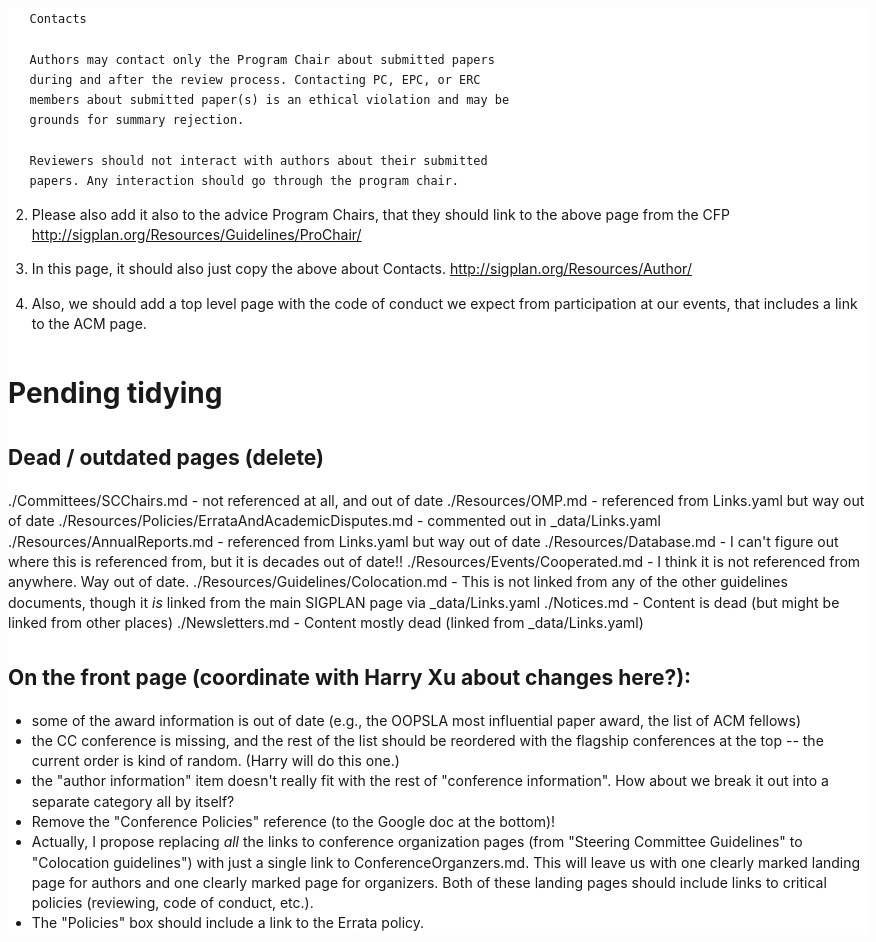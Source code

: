        Contacts

       Authors may contact only the Program Chair about submitted papers
       during and after the review process. Contacting PC, EPC, or ERC
       members about submitted paper(s) is an ethical violation and may be
       grounds for summary rejection. 

       Reviewers should not interact with authors about their submitted
       papers. Any interaction should go through the program chair. 


2. Please also add it also to the advice Program Chairs, that they should link to the above page from the CFP http://sigplan.org/Resources/Guidelines/ProChair/

3. In this page, it should also just copy the above about Contacts.
http://sigplan.org/Resources/Author/

4. Also, we should add a top level page with the code of conduct we expect from participation at our events, that includes a link to the ACM page.


# Pending tidying

## Dead / outdated pages (delete)
  ./Committees/SCChairs.md
     - not referenced at all, and out of date
  ./Resources/OMP.md
     - referenced from Links.yaml but way out of date
  ./Resources/Policies/ErrataAndAcademicDisputes.md
     - commented out in _data/Links.yaml
  ./Resources/AnnualReports.md
     - referenced from Links.yaml but way out of date
  ./Resources/Database.md
     - I can't figure out where this is referenced from, but it is
       decades out of date!!
  ./Resources/Events/Cooperated.md
     - I think it is not referenced from anywhere.  Way out of date.
  ./Resources/Guidelines/Colocation.md
     - This is not linked from any of the other guidelines documents,
       though it _is_ linked from the main SIGPLAN page via _data/Links.yaml
  ./Notices.md
     - Content is dead (but might be linked from other places)
  ./Newsletters.md
     - Content mostly dead (linked from _data/Links.yaml)

## On the front page (coordinate with Harry Xu about changes here?):
  - some of the award information is out of date (e.g., the OOPSLA most
    influential paper award, the list of ACM fellows)
  - the CC conference is missing, and the rest of the list should be
    reordered with the flagship conferences at the top -- the current order
    is kind of random.  (Harry will do this one.)
  - the "author information" item doesn't really fit with the rest of
    "conference information".  How about we break it out into a separate
    category all by itself?  
  - Remove the "Conference Policies" reference (to the Google doc
    at the bottom)!
  - Actually, I propose replacing _all_ the links to conference organization
    pages (from "Steering Committee Guidelines" to "Colocation guidelines")
    with just a single link to ConferenceOrganzers.md.  This will leave us
    with one clearly marked landing page for authors and one clearly marked
    page for organizers.  Both of these landing pages should include links
    to critical policies (reviewing, code of conduct, etc.).
  - The "Policies" box should include a link to the Errata policy.
